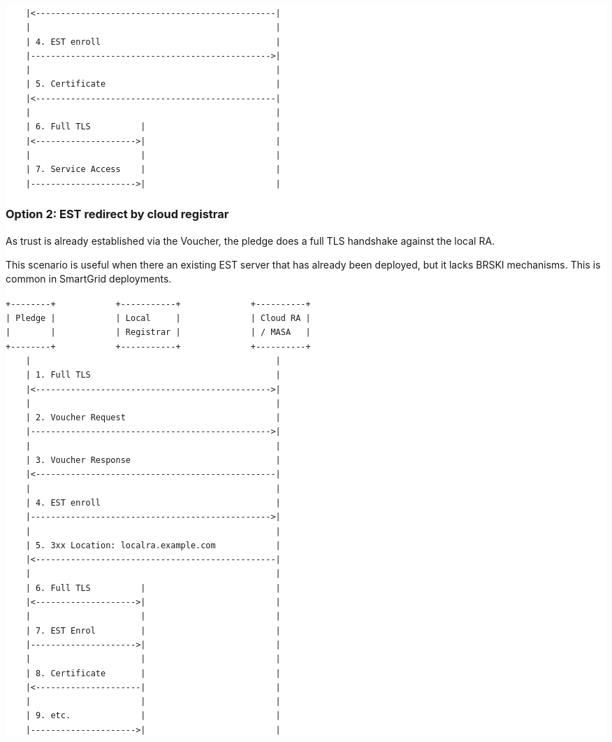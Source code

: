 ~~~
    |<------------------------------------------------|
    |                                                 |
    | 4. EST enroll                                   |
    |------------------------------------------------>|
    |                                                 |
    | 5. Certificate                                  |
    |<------------------------------------------------|
    |                                                 |
    | 6. Full TLS          |                          |
    |<-------------------->|                          |
    |                      |                          |
    | 7. Service Access    |                          |
    |--------------------->|                          |
~~~

### Option 2: EST redirect by cloud registrar

As trust is already established via the Voucher, the pledge does a full TLS
handshake against the local RA.

This scenario is useful when there an existing EST server that has already
been deployed, but it lacks BRSKI mechanisms.  This is common in SmartGrid
deployments.

~~~
+--------+            +-----------+              +----------+
| Pledge |            | Local     |              | Cloud RA |
|        |            | Registrar |              | / MASA   |
+--------+            +-----------+              +----------+
    |                                                 |
    | 1. Full TLS                                     |
    |<----------------------------------------------->|
    |                                                 |
    | 2. Voucher Request                              |
    |------------------------------------------------>|
    |                                                 |
    | 3. Voucher Response                             |
    |<------------------------------------------------|
    |                                                 |
    | 4. EST enroll                                   |
    |------------------------------------------------>|
    |                                                 |
    | 5. 3xx Location: localra.example.com            |
    |<------------------------------------------------|
    |                                                 |
    | 6. Full TLS          |                          |
    |<-------------------->|                          |
    |                      |                          |
    | 7. EST Enrol         |                          |
    |--------------------->|                          |
    |                      |                          |
    | 8. Certificate       |                          |
    |<---------------------|                          |
    |                      |                          |
    | 9. etc.              |                          |
    |--------------------->|                          |
~~~
